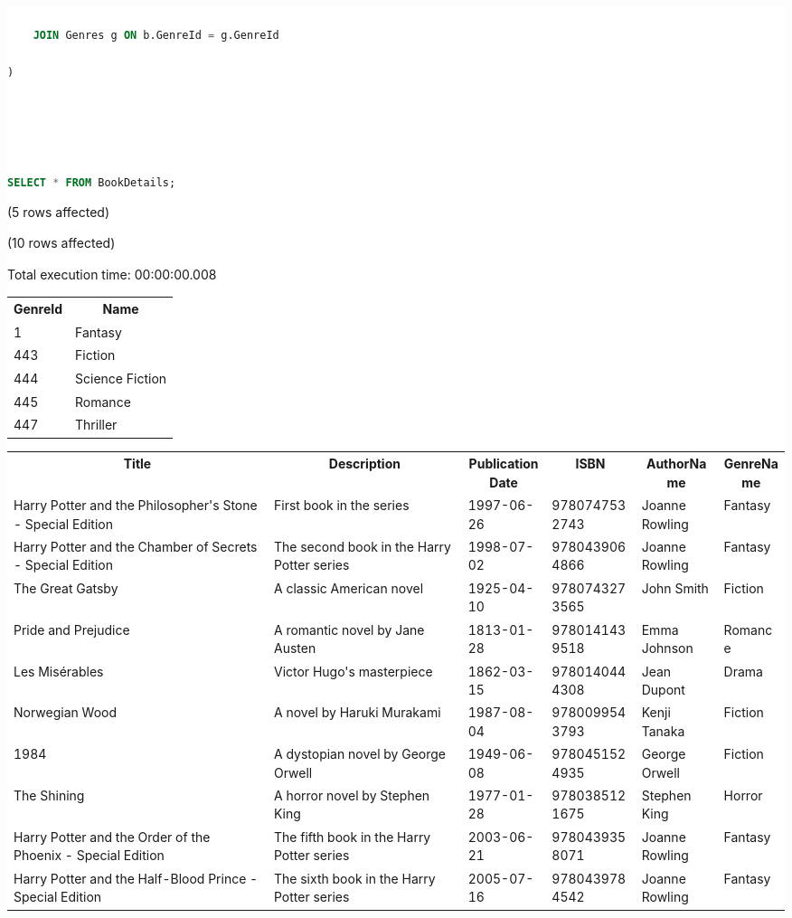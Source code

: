 ```sql

    JOIN Genres g ON b.GenreId = g.GenreId

)





SELECT * FROM BookDetails;
```


(5 rows affected)



(10 rows affected)



Total execution time: 00:00:00.008





<table><tr><th>GenreId</th><th>Name</th></tr><tr><td>1</td><td>Fantasy</td></tr><tr><td>443</td><td>Fiction</td></tr><tr><td>444</td><td>Science Fiction</td></tr><tr><td>445</td><td>Romance</td></tr><tr><td>447</td><td>Thriller</td></tr></table>






<table><tr><th>Title</th><th>Description</th><th>PublicationDate</th><th>ISBN</th><th>AuthorName</th><th>GenreName</th></tr><tr><td>Harry Potter and the Philosopher&#39;s Stone - Special Edition</td><td>First book in the series</td><td>1997-06-26</td><td>9780747532743</td><td>Joanne Rowling</td><td>Fantasy</td></tr><tr><td>Harry Potter and the Chamber of Secrets - Special Edition</td><td>The second book in the Harry Potter series</td><td>1998-07-02</td><td>9780439064866</td><td>Joanne Rowling</td><td>Fantasy</td></tr><tr><td>The Great Gatsby</td><td>A classic American novel</td><td>1925-04-10</td><td>9780743273565</td><td>John Smith</td><td>Fiction</td></tr><tr><td>Pride and Prejudice</td><td>A romantic novel by Jane Austen</td><td>1813-01-28</td><td>9780141439518</td><td>Emma Johnson</td><td>Romance</td></tr><tr><td>Les Misérables</td><td>Victor Hugo&#39;s masterpiece</td><td>1862-03-15</td><td>9780140444308</td><td>Jean Dupont</td><td>Drama</td></tr><tr><td>Norwegian Wood</td><td>A novel by Haruki Murakami</td><td>1987-08-04</td><td>9780099543793</td><td>Kenji Tanaka</td><td>Fiction</td></tr><tr><td>1984</td><td>A dystopian novel by George Orwell</td><td>1949-06-08</td><td>9780451524935</td><td>George Orwell</td><td>Fiction</td></tr><tr><td>The Shining</td><td>A horror novel by Stephen King</td><td>1977-01-28</td><td>9780385121675</td><td>Stephen King</td><td>Horror</td></tr><tr><td>Harry Potter and the Order of the Phoenix - Special Edition</td><td>The fifth book in the Harry Potter series</td><td>2003-06-21</td><td>9780439358071</td><td>Joanne Rowling</td><td>Fantasy</td></tr><tr><td>Harry Potter and the Half-Blood Prince - Special Edition</td><td>The sixth book in the Harry Potter series</td><td>2005-07-16</td><td>9780439784542</td><td>Joanne Rowling</td><td>Fantasy</td></tr></table>


